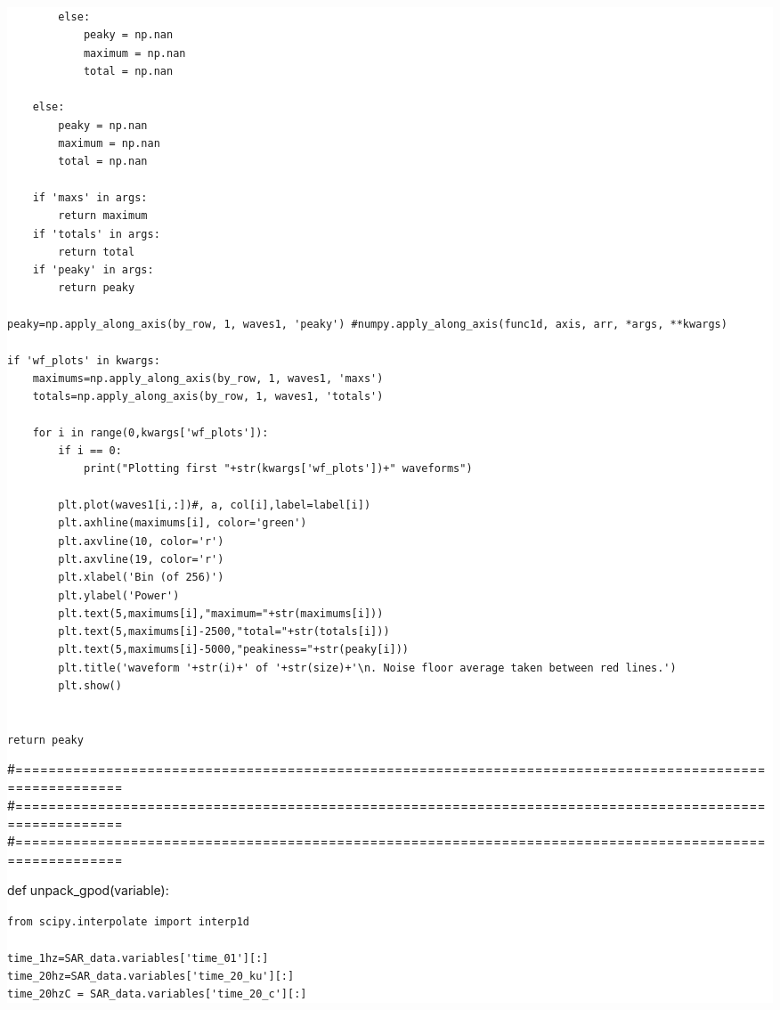             else:
                peaky = np.nan
                maximum = np.nan
                total = np.nan

        else:
            peaky = np.nan
            maximum = np.nan
            total = np.nan

        if 'maxs' in args:
            return maximum
        if 'totals' in args:
            return total
        if 'peaky' in args:
            return peaky

    peaky=np.apply_along_axis(by_row, 1, waves1, 'peaky') #numpy.apply_along_axis(func1d, axis, arr, *args, **kwargs)

    if 'wf_plots' in kwargs:
        maximums=np.apply_along_axis(by_row, 1, waves1, 'maxs')
        totals=np.apply_along_axis(by_row, 1, waves1, 'totals')

        for i in range(0,kwargs['wf_plots']):
            if i == 0:
                print("Plotting first "+str(kwargs['wf_plots'])+" waveforms")

            plt.plot(waves1[i,:])#, a, col[i],label=label[i])
            plt.axhline(maximums[i], color='green')
            plt.axvline(10, color='r')
            plt.axvline(19, color='r')
            plt.xlabel('Bin (of 256)')
            plt.ylabel('Power')
            plt.text(5,maximums[i],"maximum="+str(maximums[i]))
            plt.text(5,maximums[i]-2500,"total="+str(totals[i]))
            plt.text(5,maximums[i]-5000,"peakiness="+str(peaky[i]))
            plt.title('waveform '+str(i)+' of '+str(size)+'\n. Noise floor average taken between red lines.')
            plt.show()


    return peaky

#=========================================================================================================
#=========================================================================================================
#=========================================================================================================


def unpack_gpod(variable):

    from scipy.interpolate import interp1d

    time_1hz=SAR_data.variables['time_01'][:]
    time_20hz=SAR_data.variables['time_20_ku'][:]
    time_20hzC = SAR_data.variables['time_20_c'][:]
